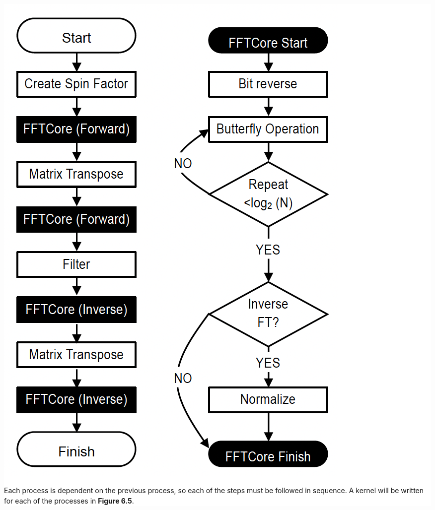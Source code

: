 ![](<../.gitbook/assets/Screen Shot 2022-01-11 at 10.34.50 PM.png>)

Each process is dependent on the previous process, so each of the steps must be followed in sequence. A kernel will be written for each of the processes in **Figure 6.5**.&#x20;
